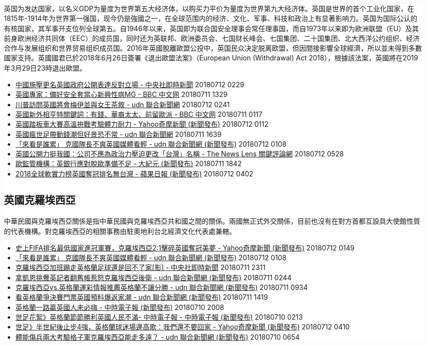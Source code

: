 英国为发达国家，以名义GDP为量度为世界第五大经济体，以购买力平价为量度为世界第九大经济体。英国是世界的首个工业化国家，在1815年-1914年为世界第一强国，现今仍是強國之一，在全球范围内的经济、文化、军事、科技和政治上有显著影响力。英国为国际公认的有核国家，其军事开支位列全球第五。自1946年以来，英国即为联合国安全理事会常任理事国，而自1973年以来即为欧洲联盟（EU）及其前身欧洲经济共同体（EEC）的成员国，同时还为英联邦、欧洲委员会、七国财长峰会、七国集团、二十国集团、北大西洋公约组织、经济合作与发展组织和世界贸易组织成员国。2016年英國脫離歐盟公投中，英国民众决定脱离欧盟，但因間接影響全球經濟，所以並未得到多數國家支持。英國國君已於2018年6月26日簽署《退出歐盟法案》（European Union (Withdrawal) Act 2018），根據該法案，英國將在2019年3月29日23時退出歐盟。


- [中國施壓更名英國政府公開表達反對立場 - 中央社即時新聞](http://www.cna.com.tw/news/firstnews/201807120015-1.aspx "中國施壓更名英國政府公開表達反對立場 - 中央社即時新聞") 20180712 0229
- [英國專家：備好安全套當心新興性病MG - BBC 中文网](https://www.bbc.com/zhongwen/trad/world-44795726 "英國專家：備好安全套當心新興性病MG - BBC 中文网") 20180711 1329
- [川普訪問英國將會梅伊並與女王茶敘 - udn 聯合新聞網](https://udn.com/news/story/6809/3248198 "川普訪問英國將會梅伊並與女王茶敘 - udn 聯合新聞網") 20180712 0241
- [英國新外相亨特關鍵詞：有錢、華裔太太、前留歐派 - BBC 中文网](https://www.bbc.com/zhongwen/trad/uk-44776230 "英國新外相亨特關鍵詞：有錢、華裔太太、前留歐派 - BBC 中文网") 20180711 0117
- [英國踏板車大賽高溫拚戰考驗體力耐力 - Yahoo奇摩新聞 (新聞發布)](https://tw.news.yahoo.com/%E8%8B%B1%E5%9C%8B%E8%B8%8F%E6%9D%BF%E8%BB%8A%E5%A4%A7%E8%B3%BD-%E9%AB%98%E6%BA%AB%E6%8B%9A%E6%88%B0%E8%80%83%E9%A9%97%E9%AB%94%E5%8A%9B%E8%80%90%E5%8A%9B-004026583.html "英國踏板車大賽高溫拚戰考驗體力耐力 - Yahoo奇摩新聞 (新聞發布)") 20180712 0112
- [英國瘋世足帶動錢潮但好景恐不常 - udn 聯合新聞網](https://udn.com/news/story/6811/3247996 "英國瘋世足帶動錢潮但好景恐不常 - udn 聯合新聞網") 20180711 1639
- [「來看是誰累」 克國隊長不爽英國媒體看輕 - udn 聯合新聞網 (新聞發布)](https://udn.com/fifa2018/story/12027/3248058 "「來看是誰累」 克國隊長不爽英國媒體看輕 - udn 聯合新聞網 (新聞發布)") 20180712 0108
- [英國公開力挺我國：公司不應為政治力壓迫更改「台灣」名稱 - The News Lens 關鍵評論網](https://www.thenewslens.com/article/99666 "英國公開力挺我國：公司不應為政治力壓迫更改「台灣」名稱 - The News Lens 關鍵評論網") 20180712 0528
- [歐監管機構：英銀行應對脫歐準備不足 - 大紀元 (新聞發布)](http://www.epochtimes.com/b5/18/7/11/n10555414.htm "歐監管機構：英銀行應對脫歐準備不足 - 大紀元 (新聞發布)") 20180711 1842
- [2018全球軟實力榜英國奪冠排名無台灣 - 蘋果日報 (新聞發布)](https://tw.news.appledaily.com/international/realtime/20180712/1390070 "2018全球軟實力榜英國奪冠排名無台灣 - 蘋果日報 (新聞發布)") 20180712 0402

## 英國克羅埃西亞

中華民國與克羅埃西亞關係是指中華民國與克羅埃西亞共和國之間的關係。兩國無正式外交關係，目前也沒有在對方首都互設具大使館性質的代表機構。對克羅埃西亞的相關事務由駐奧地利台北經濟文化代表處兼轄。
- [史上FIFA排名最低國家進冠軍賽，克羅埃西亞2:1擊碎英國奪冠美夢 - Yahoo奇摩新聞 (新聞發布)](https://tw.news.yahoo.com/%E5%8F%B2%E4%B8%8Afifa%E6%8E%92%E5%90%8D%E6%9C%80%E4%BD%8E%E5%9C%8B%E5%AE%B6%E9%80%B2%E5%86%A0%E8%BB%8D%E8%B3%BD-%E5%85%8B%E7%BE%85%E5%9F%83%E8%A5%BF%E4%BA%9E2-1%E6%93%8A%E7%A2%8E%E8%8B%B1%E5%9C%8B%E5%A5%AA%E5%86%A0%E7%BE%8E%E5%A4%A2-013000995.html "史上FIFA排名最低國家進冠軍賽，克羅埃西亞2:1擊碎英國奪冠美夢 - Yahoo奇摩新聞 (新聞發布)") 20180712 0149
- [「來看是誰累」 克國隊長不爽英國媒體看輕 - udn 聯合新聞網 (新聞發布)](https://udn.com/fifa2018/story/12027/3248058 "「來看是誰累」 克國隊長不爽英國媒體看輕 - udn 聯合新聞網 (新聞發布)") 20180712 0108
- [克羅埃西亞加班踢走英格蘭足球還是回不了家[影] - 中央社即時新聞](http://www.cna.com.tw/Project/worldcup2018/news/20180712PJT0003.aspx "克羅埃西亞加班踢走英格蘭足球還是回不了家[影] - 中央社即時新聞") 20180711 2311
- [拿凱恩挑釁英記者翻舊帳惹怒克羅埃西亞後衛 - udn 聯合新聞網 (新聞發布)](https://udn.com/fifa2018/story/12074/3246342 "拿凱恩挑釁英記者翻舊帳惹怒克羅埃西亞後衛 - udn 聯合新聞網 (新聞發布)") 20180711 0244
- [克羅埃西亞vs.英格蘭運彩情報推薦英格蘭不讓分勝 - udn 聯合新聞網 (新聞發布)](https://udn.com/fifa2018/story/12239/3247299 "克羅埃西亞vs.英格蘭運彩情報推薦英格蘭不讓分勝 - udn 聯合新聞網 (新聞發布)") 20180711 0934
- [看英格蘭爭決賽門票英國預料爆返家潮 - udn 聯合新聞網 (新聞發布)](https://udn.com/fifa2018/story/12030/3247667 "看英格蘭爭決賽門票英國預料爆返家潮 - udn 聯合新聞網 (新聞發布)") 20180711 1419
- [英格蘭一路贏英國人未必嗨 - 中時電子報 (新聞發布)](http://www.chinatimes.com/newspapers/20180711000486-260111 "英格蘭一路贏英國人未必嗨 - 中時電子報 (新聞發布)") 20180710 2008
- [世足花絮》英格蘭節節勝利英國人民不滿- 中時電子報 - 中時電子報 (新聞發布)](http://www.chinatimes.com/realtimenews/20180710001716-260403 "世足花絮》英格蘭節節勝利英國人民不滿- 中時電子報 - 中時電子報 (新聞發布)") 20180710 0213
- [世足》半世紀後止步4強，英格蘭球迷場邊高歌：我們還不要回家 - Yahoo奇摩新聞 (新聞發布)](https://tw.news.yahoo.com/%E4%B8%96%E8%B6%B3-%E5%8D%8A%E4%B8%96%E7%B4%80%E5%BE%8C%E6%AD%A2%E6%AD%A54%E5%BC%B7-%E8%8B%B1%E6%A0%BC%E8%98%AD%E7%90%83%E8%BF%B7%E5%A0%B4%E9%82%8A%E9%AB%98%E6%AD%8C-%E6%88%91%E5%80%91%E9%82%84%E4%B8%8D%E8%A6%81%E5%9B%9E%E5%AE%B6-040129844.html "世足》半世紀後止步4強，英格蘭球迷場邊高歌：我們還不要回家 - Yahoo奇摩新聞 (新聞發布)") 20180712 0410
- [體能傷兵兩大考驗格子軍克羅埃西亞能走多遠？ - udn 聯合新聞網 (新聞發布)](https://udn.com/fifa2018/story/12120/3244795 "體能傷兵兩大考驗格子軍克羅埃西亞能走多遠？ - udn 聯合新聞網 (新聞發布)") 20180710 0654
